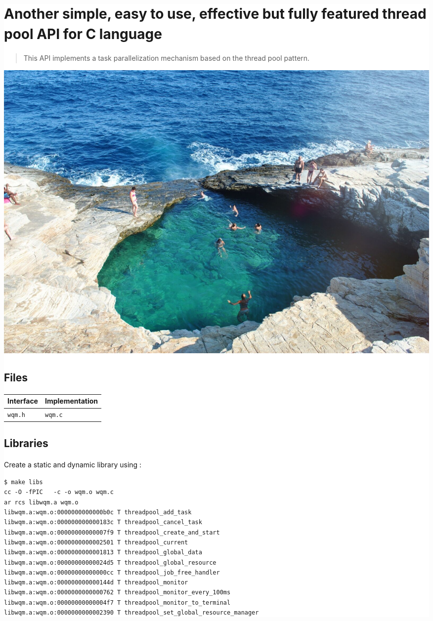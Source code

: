 # Another simple, easy to use, effective but fully featured thread pool API for C language

> This API implements a task parallelization mechanism based on the thread pool pattern.

![Image of the Giola Lagoon in Thassos](ocean-pool-Giola-Lagoon.jpg "A beautiful, fully featured sea pool")

## Files

| Interface | Implementation |
|- | - |
| `wqm.h` | `wqm.c` |

## Libraries

Create a static and dynamic library using :

```
$ make libs
cc -O -fPIC   -c -o wqm.o wqm.c
ar rcs libwqm.a wqm.o
libwqm.a:wqm.o:0000000000000b0c T threadpool_add_task
libwqm.a:wqm.o:000000000000183c T threadpool_cancel_task
libwqm.a:wqm.o:00000000000007f9 T threadpool_create_and_start
libwqm.a:wqm.o:0000000000002501 T threadpool_current
libwqm.a:wqm.o:0000000000001813 T threadpool_global_data
libwqm.a:wqm.o:00000000000024d5 T threadpool_global_resource
libwqm.a:wqm.o:00000000000000cc T threadpool_job_free_handler
libwqm.a:wqm.o:000000000000144d T threadpool_monitor
libwqm.a:wqm.o:0000000000000762 T threadpool_monitor_every_100ms
libwqm.a:wqm.o:00000000000004f7 T threadpool_monitor_to_terminal
libwqm.a:wqm.o:0000000000002390 T threadpool_set_global_resource_manager
```